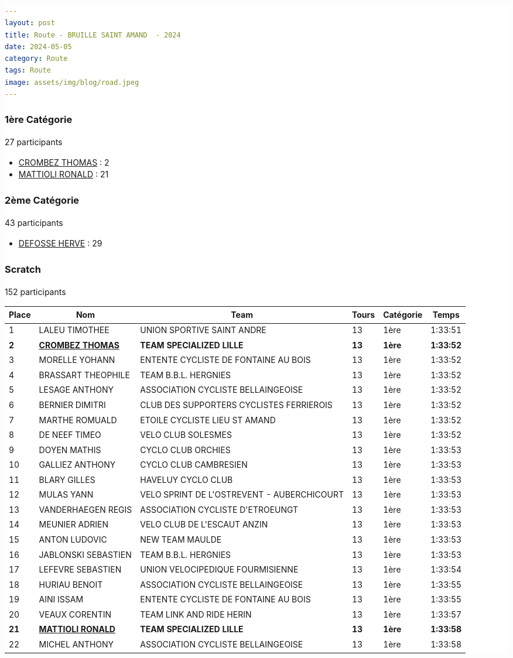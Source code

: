 ```yaml
---
layout: post
title: Route - BRUILLE SAINT AMAND  - 2024
date: 2024-05-05
category: Route
tags: Route
image: assets/img/blog/road.jpeg
---
```


### 1ère Catégorie
27 participants
- [CROMBEZ THOMAS](https://teamspecializedlille.github.io/coureurs/crombezthomas) : 2
- [MATTIOLI RONALD](https://teamspecializedlille.github.io/coureurs/mattiolironald) : 21

### 2ème Catégorie
43 participants
- [DEFOSSE HERVE](https://teamspecializedlille.github.io/coureurs/defosseherve) : 29

### Scratch
152 participants

| Place | Nom | Team | Tours | Catégorie | Temps |
|---|---|---|---|---|---|
| 1 | LALEU TIMOTHEE | UNION SPORTIVE SAINT ANDRE | 13 | 1ère | 1:33:51 | 
| **2** | **[CROMBEZ THOMAS](https://teamspecializedlille.github.io/coureurs/crombezthomas)** | **TEAM SPECIALIZED LILLE** | **13** | **1ère** | **1:33:52** | 
| 3 | MORELLE YOHANN | ENTENTE CYCLISTE DE FONTAINE AU BOIS | 13 | 1ère | 1:33:52 | 
| 4 | BRASSART THEOPHILE | TEAM B.B.L. HERGNIES | 13 | 1ère | 1:33:52 | 
| 5 | LESAGE ANTHONY | ASSOCIATION CYCLISTE BELLAINGEOISE | 13 | 1ère | 1:33:52 | 
| 6 | BERNIER DIMITRI | CLUB DES SUPPORTERS CYCLISTES FERRIEROIS | 13 | 1ère | 1:33:52 | 
| 7 | MARTHE ROMUALD | ETOILE CYCLISTE LIEU ST AMAND | 13 | 1ère | 1:33:52 | 
| 8 | DE NEEF TIMEO | VELO CLUB SOLESMES | 13 | 1ère | 1:33:52 | 
| 9 | DOYEN MATHIS | CYCLO CLUB ORCHIES | 13 | 1ère | 1:33:53 | 
| 10 | GALLIEZ ANTHONY | CYCLO CLUB CAMBRESIEN | 13 | 1ère | 1:33:53 | 
| 11 | BLARY GILLES | HAVELUY CYCLO CLUB | 13 | 1ère | 1:33:53 | 
| 12 | MULAS YANN | VELO SPRINT DE L'OSTREVENT - AUBERCHICOURT | 13 | 1ère | 1:33:53 | 
| 13 | VANDERHAEGEN REGIS | ASSOCIATION CYCLISTE D'ETROEUNGT | 13 | 1ère | 1:33:53 | 
| 14 | MEUNIER ADRIEN | VELO CLUB DE L'ESCAUT ANZIN | 13 | 1ère | 1:33:53 | 
| 15 | ANTON LUDOVIC | NEW TEAM MAULDE | 13 | 1ère | 1:33:53 | 
| 16 | JABLONSKI SEBASTIEN | TEAM B.B.L. HERGNIES | 13 | 1ère | 1:33:53 | 
| 17 | LEFEVRE SEBASTIEN | UNION VELOCIPEDIQUE FOURMISIENNE | 13 | 1ère | 1:33:54 | 
| 18 | HURIAU BENOIT | ASSOCIATION CYCLISTE BELLAINGEOISE | 13 | 1ère | 1:33:55 | 
| 19 | AINI ISSAM | ENTENTE CYCLISTE DE FONTAINE AU BOIS | 13 | 1ère | 1:33:55 | 
| 20 | VEAUX CORENTIN | TEAM LINK AND RIDE HERIN | 13 | 1ère | 1:33:57 | 
| **21** | **[MATTIOLI RONALD](https://teamspecializedlille.github.io/coureurs/mattiolironald)** | **TEAM SPECIALIZED LILLE** | **13** | **1ère** | **1:33:58** | 
| 22 | MICHEL ANTHONY | ASSOCIATION CYCLISTE BELLAINGEOISE | 13 | 1ère | 1:33:58 | 